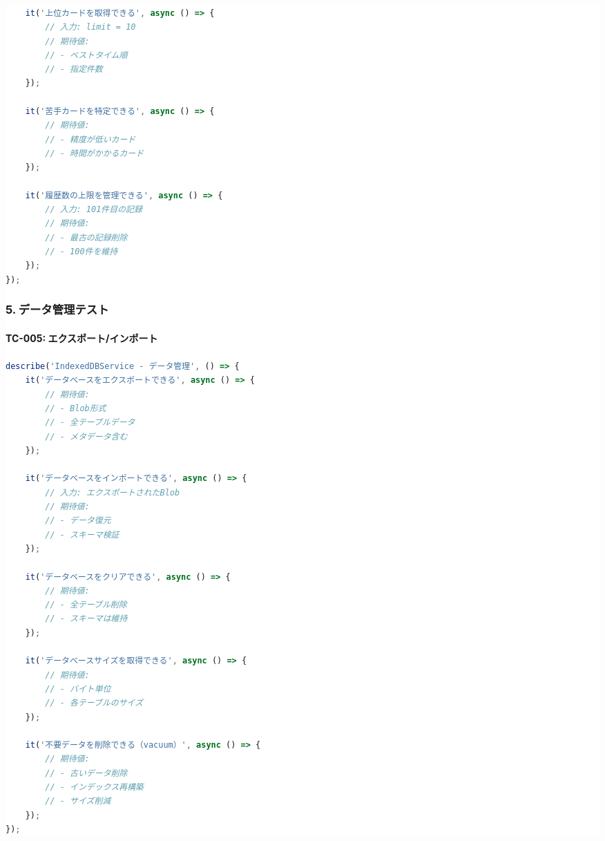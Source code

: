 ```typescript
	it('上位カードを取得できる', async () => {
		// 入力: limit = 10
		// 期待値:
		// - ベストタイム順
		// - 指定件数
	});

	it('苦手カードを特定できる', async () => {
		// 期待値:
		// - 精度が低いカード
		// - 時間がかかるカード
	});

	it('履歴数の上限を管理できる', async () => {
		// 入力: 101件目の記録
		// 期待値:
		// - 最古の記録削除
		// - 100件を維持
	});
});
```

### 5. データ管理テスト

#### TC-005: エクスポート/インポート

```typescript
describe('IndexedDBService - データ管理', () => {
	it('データベースをエクスポートできる', async () => {
		// 期待値:
		// - Blob形式
		// - 全テーブルデータ
		// - メタデータ含む
	});

	it('データベースをインポートできる', async () => {
		// 入力: エクスポートされたBlob
		// 期待値:
		// - データ復元
		// - スキーマ検証
	});

	it('データベースをクリアできる', async () => {
		// 期待値:
		// - 全テーブル削除
		// - スキーマは維持
	});

	it('データベースサイズを取得できる', async () => {
		// 期待値:
		// - バイト単位
		// - 各テーブルのサイズ
	});

	it('不要データを削除できる（vacuum）', async () => {
		// 期待値:
		// - 古いデータ削除
		// - インデックス再構築
		// - サイズ削減
	});
});
```

